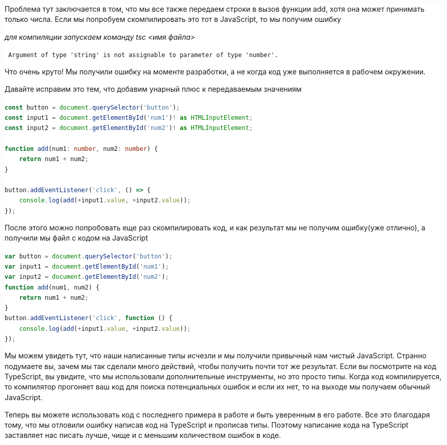 Проблема тут заключается в том, что мы все также передаем строки в вызов функции add, хотя она может принимать 
только числа. Если мы попробуем скомпилировать это тот в JavaScript, то мы получим ошибку

*для компиляции запускаем команду tsc <имя файла>*

```text
 Argument of type 'string' is not assignable to parameter of type 'number'.
```

Что очень круто! Мы получили ошибку на моменте разработки, а не когда код уже выполняется в рабочем окружении.

Давайте исправим это тем, что добавим унарный плюс к передаваемым значениям

```typescript
const button = document.querySelector('button');
const input1 = document.getElementById('num1')! as HTMLInputElement;
const input2 = document.getElementById('num2')! as HTMLInputElement;

function add(num1: number, num2: number) {
    return num1 + num2;
}

button.addEventListener('click', () => {
    console.log(add(+input1.value, +input2.value));
});
```

После этого можно попробовать еще раз скомпилировать код, и как результат мы не получим ошибку(уже отлично), а получили мы 
файл с кодом на JavaScript

```javascript
var button = document.querySelector('button');
var input1 = document.getElementById('num1');
var input2 = document.getElementById('num2');
function add(num1, num2) {
    return num1 + num2;
}
button.addEventListener('click', function () {
    console.log(add(+input1.value, +input2.value));
});
```

Мы можем увидеть тут, что наши написанные типы исчезли и мы получили привычный нам чистый JavaScript.
Странно подумаете вы, зачем мы так сделали много действий, чтобы получить почти тот же результат.
Если вы посмотрите на код TypeScript, вы увидите, что мы использовали дополнительные инструменты, но это просто типы. Когда код 
компилируется, то компилятор прогоняет ваш код для поиска потенциальных ошибок и если их нет, то на выходе мы получаем обычный 
JavaScript.

Теперь вы можете использовать код с последнего примера в работе и быть уверенным в его работе. Все это благодаря тому, что мы 
отловили ошибку написав код на TypeScript и прописав типы. Поэтому написание кода на TypeScript заставляет нас писать лучше, 
чище и с меньшим количеством ошибок в коде.
